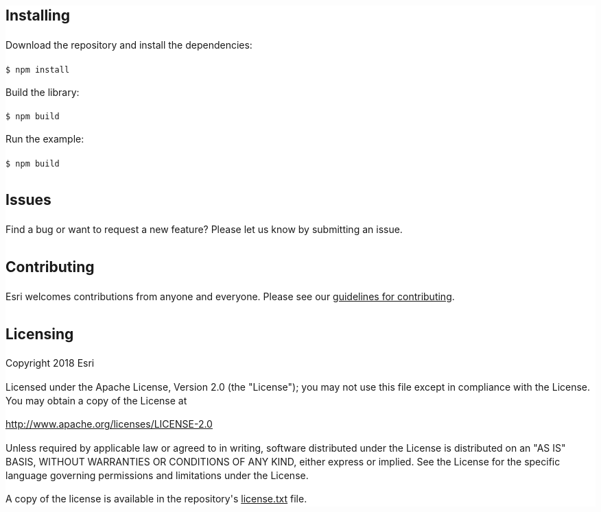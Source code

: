 ## Installing

Download the repository and install the dependencies:

```
$ npm install
```

Build the library:

```
$ npm build
```

Run the example:

```
$ npm build
```



## Issues

Find a bug or want to request a new feature?  Please let us know by submitting an issue.

## Contributing

Esri welcomes contributions from anyone and everyone. Please see our [guidelines for contributing](https://github.com/esri/contributing).

## Licensing
Copyright 2018 Esri

Licensed under the Apache License, Version 2.0 (the "License");
you may not use this file except in compliance with the License.
You may obtain a copy of the License at

   http://www.apache.org/licenses/LICENSE-2.0

Unless required by applicable law or agreed to in writing, software
distributed under the License is distributed on an "AS IS" BASIS,
WITHOUT WARRANTIES OR CONDITIONS OF ANY KIND, either express or implied.
See the License for the specific language governing permissions and
limitations under the License.

A copy of the license is available in the repository's [license.txt](/license.txt) file.

